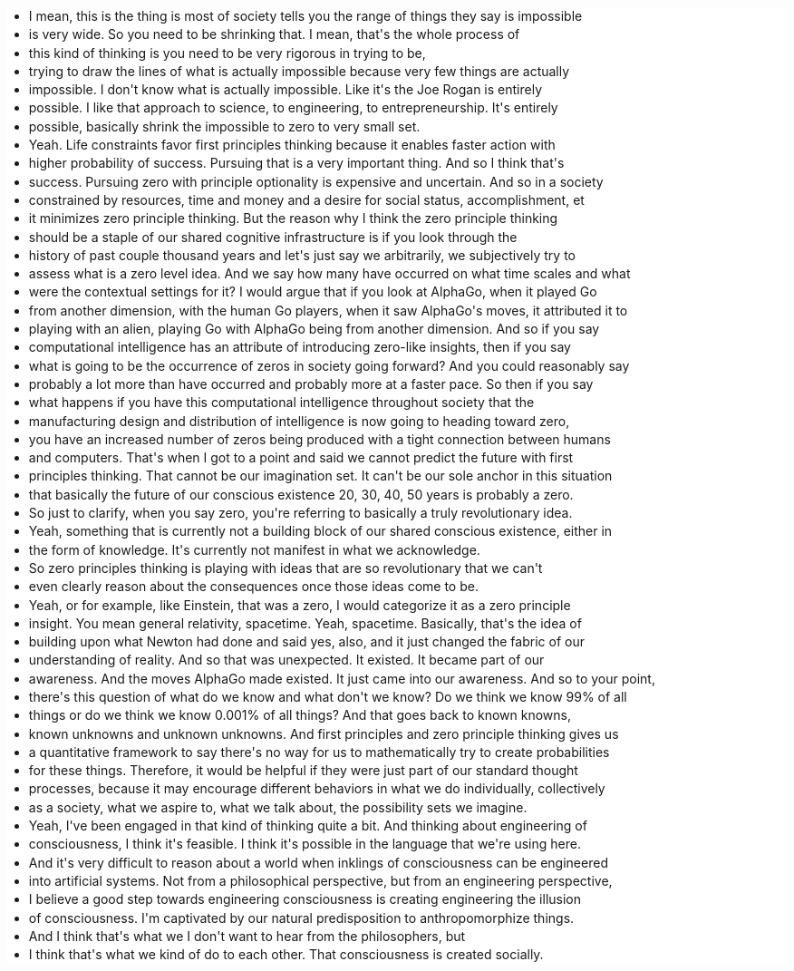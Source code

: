 *  I mean, this is the thing is most of society tells you the range of things they say is impossible
*  is very wide. So you need to be shrinking that. I mean, that's the whole process of
*  this kind of thinking is you need to be very rigorous in trying to be,
*  trying to draw the lines of what is actually impossible because very few things are actually
*  impossible. I don't know what is actually impossible. Like it's the Joe Rogan is entirely
*  possible. I like that approach to science, to engineering, to entrepreneurship. It's entirely
*  possible, basically shrink the impossible to zero to very small set.
*  Yeah. Life constraints favor first principles thinking because it enables faster action with
*  higher probability of success. Pursuing that is a very important thing. And so I think that's
*  success. Pursuing zero with principle optionality is expensive and uncertain. And so in a society
*  constrained by resources, time and money and a desire for social status, accomplishment, et
*  it minimizes zero principle thinking. But the reason why I think the zero principle thinking
*  should be a staple of our shared cognitive infrastructure is if you look through the
*  history of past couple thousand years and let's just say we arbitrarily, we subjectively try to
*  assess what is a zero level idea. And we say how many have occurred on what time scales and what
*  were the contextual settings for it? I would argue that if you look at AlphaGo, when it played Go
*  from another dimension, with the human Go players, when it saw AlphaGo's moves, it attributed it to
*  playing with an alien, playing Go with AlphaGo being from another dimension. And so if you say
*  computational intelligence has an attribute of introducing zero-like insights, then if you say
*  what is going to be the occurrence of zeros in society going forward? And you could reasonably say
*  probably a lot more than have occurred and probably more at a faster pace. So then if you say
*  what happens if you have this computational intelligence throughout society that the
*  manufacturing design and distribution of intelligence is now going to heading toward zero,
*  you have an increased number of zeros being produced with a tight connection between humans
*  and computers. That's when I got to a point and said we cannot predict the future with first
*  principles thinking. That cannot be our imagination set. It can't be our sole anchor in this situation
*  that basically the future of our conscious existence 20, 30, 40, 50 years is probably a zero.
*  So just to clarify, when you say zero, you're referring to basically a truly revolutionary idea.
*  Yeah, something that is currently not a building block of our shared conscious existence, either in
*  the form of knowledge. It's currently not manifest in what we acknowledge.
*  So zero principles thinking is playing with ideas that are so revolutionary that we can't
*  even clearly reason about the consequences once those ideas come to be.
*  Yeah, or for example, like Einstein, that was a zero, I would categorize it as a zero principle
*  insight. You mean general relativity, spacetime. Yeah, spacetime. Basically, that's the idea of
*  building upon what Newton had done and said yes, also, and it just changed the fabric of our
*  understanding of reality. And so that was unexpected. It existed. It became part of our
*  awareness. And the moves AlphaGo made existed. It just came into our awareness. And so to your point,
*  there's this question of what do we know and what don't we know? Do we think we know 99% of all
*  things or do we think we know 0.001% of all things? And that goes back to known knowns,
*  known unknowns and unknown unknowns. And first principles and zero principle thinking gives us
*  a quantitative framework to say there's no way for us to mathematically try to create probabilities
*  for these things. Therefore, it would be helpful if they were just part of our standard thought
*  processes, because it may encourage different behaviors in what we do individually, collectively
*  as a society, what we aspire to, what we talk about, the possibility sets we imagine.
*  Yeah, I've been engaged in that kind of thinking quite a bit. And thinking about engineering of
*  consciousness, I think it's feasible. I think it's possible in the language that we're using here.
*  And it's very difficult to reason about a world when inklings of consciousness can be engineered
*  into artificial systems. Not from a philosophical perspective, but from an engineering perspective,
*  I believe a good step towards engineering consciousness is creating engineering the illusion
*  of consciousness. I'm captivated by our natural predisposition to anthropomorphize things.
*  And I think that's what we I don't want to hear from the philosophers, but
*  I think that's what we kind of do to each other. That consciousness is created socially.